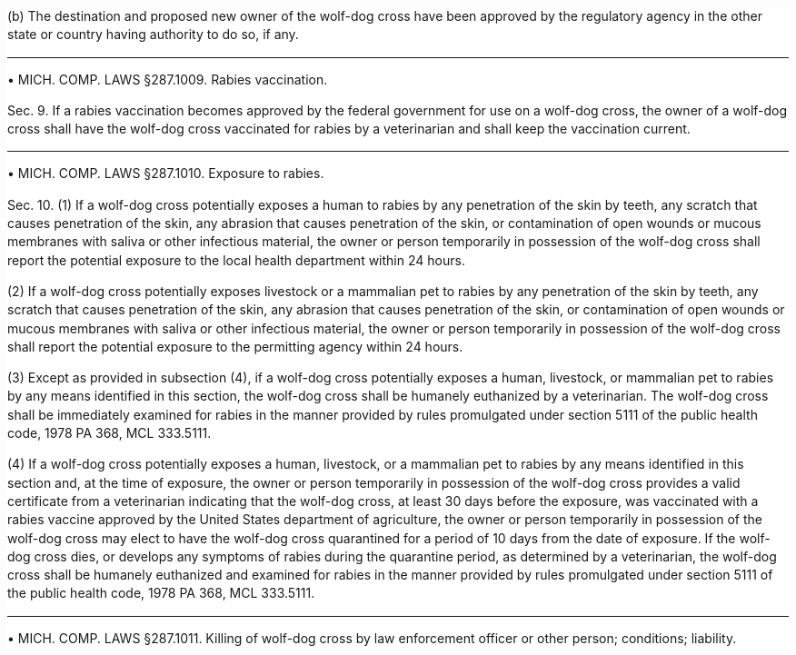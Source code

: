 (b) The destination and proposed new owner of the wolf-dog cross have been
approved by the regulatory agency in the other state or country having
authority to do so, if any.

* * *

• MICH. COMP. LAWS §287.1009. Rabies vaccination.

Sec. 9. If a rabies vaccination becomes approved by the federal government for
use on a wolf-dog cross, the owner of a wolf-dog cross shall have the wolf-dog
cross vaccinated for rabies by a veterinarian and shall keep the vaccination
current.

* * *

• MICH. COMP. LAWS §287.1010. Exposure to rabies.

Sec. 10. (1) If a wolf-dog cross potentially exposes a human to rabies by any
penetration of the skin by teeth, any scratch that causes penetration of the
skin, any abrasion that causes penetration of the skin, or contamination of
open wounds or mucous membranes with saliva or other infectious material, the
owner or person temporarily in possession of the wolf-dog cross shall report
the potential exposure to the local health department within 24 hours.

(2) If a wolf-dog cross potentially exposes livestock or a mammalian pet to
rabies by any penetration of the skin by teeth, any scratch that causes
penetration of the skin, any abrasion that causes penetration of the skin, or
contamination of open wounds or mucous membranes with saliva or other
infectious material, the owner or person temporarily in possession of the
wolf-dog cross shall report the potential exposure to the permitting agency
within 24 hours.

(3) Except as provided in subsection (4), if a wolf-dog cross potentially
exposes a human, livestock, or mammalian pet to rabies by any means identified
in this section, the wolf-dog cross shall be humanely euthanized by a
veterinarian. The wolf-dog cross shall be immediately examined for rabies in
the manner provided by rules promulgated under section 5111 of the public
health code, 1978 PA 368, MCL 333.5111.

(4) If a wolf-dog cross potentially exposes a human, livestock, or a mammalian
pet to rabies by any means identified in this section and, at the time of
exposure, the owner or person temporarily in possession of the wolf-dog cross
provides a valid certificate from a veterinarian indicating that the wolf-dog
cross, at least 30 days before the exposure, was vaccinated with a rabies
vaccine approved by the United States department of agriculture, the owner or
person temporarily in possession of the wolf-dog cross may elect to have the
wolf-dog cross quarantined for a period of 10 days from the date of exposure.
If the wolf-dog cross dies, or develops any symptoms of rabies during the
quarantine period, as determined by a veterinarian, the wolf-dog cross shall
be humanely euthanized and examined for rabies in the manner provided by rules
promulgated under section 5111 of the public health code, 1978 PA 368, MCL
333.5111.

* * *

• MICH. COMP. LAWS §287.1011. Killing of wolf-dog cross by law enforcement
officer or other person; conditions; liability.
